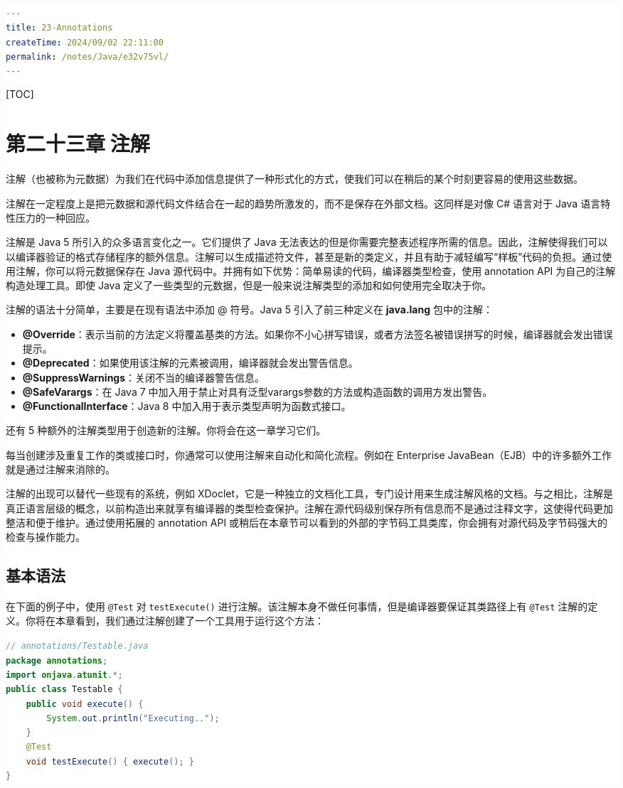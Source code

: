 ```yaml
---
title: 23-Annotations
createTime: 2024/09/02 22:11:00
permalink: /notes/Java/e32v75vl/
---
```

[TOC]



# 第二十三章 注解

注解（也被称为元数据）为我们在代码中添加信息提供了一种形式化的方式，使我们可以在稍后的某个时刻更容易的使用这些数据。

注解在一定程度上是把元数据和源代码文件结合在一起的趋势所激发的，而不是保存在外部文档。这同样是对像 C# 语言对于 Java 语言特性压力的一种回应。

注解是 Java 5 所引入的众多语言变化之一。它们提供了 Java 无法表达的但是你需要完整表述程序所需的信息。因此，注解使得我们可以以编译器验证的格式存储程序的额外信息。注解可以生成描述符文件，甚至是新的类定义，并且有助于减轻编写“样板”代码的负担。通过使用注解，你可以将元数据保存在 Java 源代码中。并拥有如下优势：简单易读的代码，编译器类型检查，使用 annotation API 为自己的注解构造处理工具。即使 Java 定义了一些类型的元数据，但是一般来说注解类型的添加和如何使用完全取决于你。

注解的语法十分简单，主要是在现有语法中添加 @ 符号。Java 5 引入了前三种定义在 **java.lang** 包中的注解：

- **@Override**：表示当前的方法定义将覆盖基类的方法。如果你不小心拼写错误，或者方法签名被错误拼写的时候，编译器就会发出错误提示。
- **@Deprecated**：如果使用该注解的元素被调用，编译器就会发出警告信息。
- **@SuppressWarnings**：关闭不当的编译器警告信息。
- **@SafeVarargs**：在 Java 7 中加入用于禁止对具有泛型varargs参数的方法或构造函数的调用方发出警告。
- **@FunctionalInterface**：Java 8 中加入用于表示类型声明为函数式接口。

还有 5 种额外的注解类型用于创造新的注解。你将会在这一章学习它们。

每当创建涉及重复工作的类或接口时，你通常可以使用注解来自动化和简化流程。例如在 Enterprise JavaBean（EJB）中的许多额外工作就是通过注解来消除的。

注解的出现可以替代一些现有的系统，例如 XDoclet，它是一种独立的文档化工具，专门设计用来生成注解风格的文档。与之相比，注解是真正语言层级的概念，以前构造出来就享有编译器的类型检查保护。注解在源代码级别保存所有信息而不是通过注释文字，这使得代码更加整洁和便于维护。通过使用拓展的 annotation API 或稍后在本章节可以看到的外部的字节码工具类库，你会拥有对源代码及字节码强大的检查与操作能力。



## 基本语法



在下面的例子中，使用 `@Test` 对 `testExecute()` 进行注解。该注解本身不做任何事情，但是编译器要保证其类路径上有 `@Test` 注解的定义。你将在本章看到，我们通过注解创建了一个工具用于运行这个方法：

```java
// annotations/Testable.java
package annotations;
import onjava.atunit.*;
public class Testable {
    public void execute() {
        System.out.println("Executing..");
    }
    @Test
    void testExecute() { execute(); }
}
```


[^3 ]: The Java designers coyly suggest that a mirror is where you find a reflection.